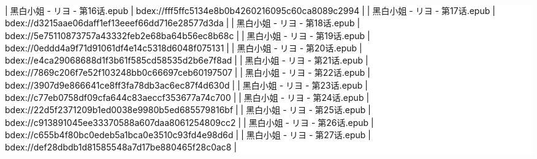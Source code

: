 | 黑白小姐 - リヨ - 第16话.epub | bdex://fff5ffc5134e8b0b4260216095c60ca8089c2994 |
| 黑白小姐 - リヨ - 第17话.epub | bdex://d3215aae06daff1ef13eeef66dd716e28577d3da |
| 黑白小姐 - リヨ - 第18话.epub | bdex://5e75110873757a43332feb2e68ba64b56ec8b68c |
| 黑白小姐 - リヨ - 第19话.epub | bdex://0eddd4a9f71d91061df4e14c5318d6048f075131 |
| 黑白小姐 - リヨ - 第20话.epub | bdex://e4ca29068688d1f3b61f585cd58535d2b6e7f8ad |
| 黑白小姐 - リヨ - 第21话.epub | bdex://7869c206f7e52f103248bb0c66697ceb60197507 |
| 黑白小姐 - リヨ - 第22话.epub | bdex://3907d9e866641ce8ff3fa78db3ac6ec87f4d630d |
| 黑白小姐 - リヨ - 第23话.epub | bdex://c77eb0758df09cfa644c83aeccf353677a74c700 |
| 黑白小姐 - リヨ - 第24话.epub | bdex://22d5f2371209b1ed0038e9980b5ed685579816bf |
| 黑白小姐 - リヨ - 第25话.epub | bdex://c913891045ee33370588a607daa8061254809cc2 |
| 黑白小姐 - リヨ - 第26话.epub | bdex://c655b4f80bc0edeb5a1bca0e3510c93fd4e98d6d |
| 黑白小姐 - リヨ - 第27话.epub | bdex://def28dbdb1d81585548a7d17be880465f28c0ac8 |
